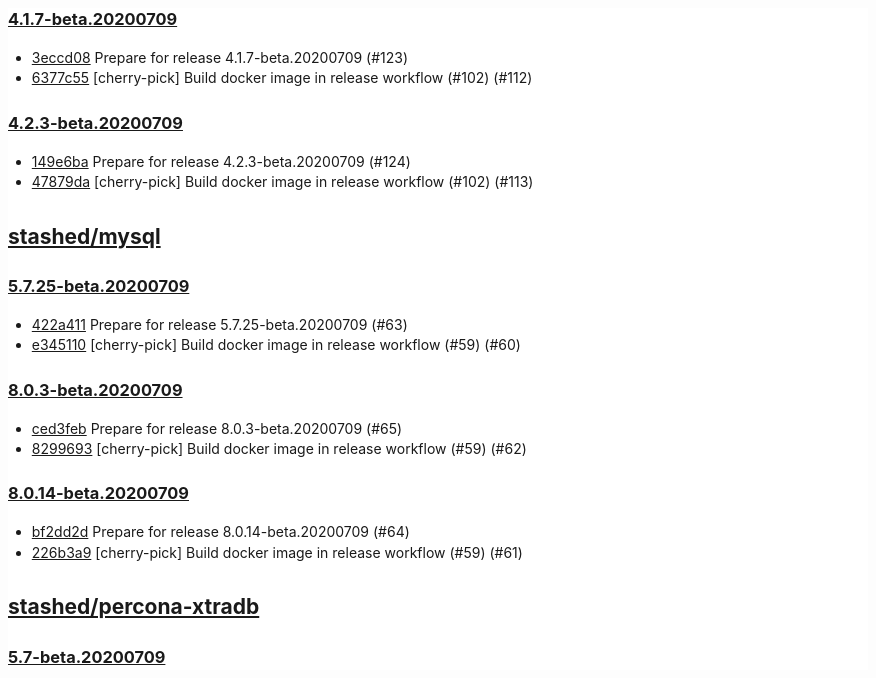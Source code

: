 
### [4.1.7-beta.20200709](https://github.com/stashed/mongodb/releases/tag/4.1.7-beta.20200709)

- [3eccd08](https://github.com/stashed/mongodb/commit/3eccd08) Prepare for release 4.1.7-beta.20200709 (#123)
- [6377c55](https://github.com/stashed/mongodb/commit/6377c55) [cherry-pick] Build docker image in release workflow (#102) (#112)


### [4.2.3-beta.20200709](https://github.com/stashed/mongodb/releases/tag/4.2.3-beta.20200709)

- [149e6ba](https://github.com/stashed/mongodb/commit/149e6ba) Prepare for release 4.2.3-beta.20200709 (#124)
- [47879da](https://github.com/stashed/mongodb/commit/47879da) [cherry-pick] Build docker image in release workflow (#102) (#113)



## [stashed/mysql](https://github.com/stashed/mysql)

### [5.7.25-beta.20200709](https://github.com/stashed/mysql/releases/tag/5.7.25-beta.20200709)

- [422a411](https://github.com/stashed/mysql/commit/422a411) Prepare for release 5.7.25-beta.20200709 (#63)
- [e345110](https://github.com/stashed/mysql/commit/e345110) [cherry-pick] Build docker image in release workflow (#59) (#60)


### [8.0.3-beta.20200709](https://github.com/stashed/mysql/releases/tag/8.0.3-beta.20200709)

- [ced3feb](https://github.com/stashed/mysql/commit/ced3feb) Prepare for release 8.0.3-beta.20200709 (#65)
- [8299693](https://github.com/stashed/mysql/commit/8299693) [cherry-pick] Build docker image in release workflow (#59) (#62)


### [8.0.14-beta.20200709](https://github.com/stashed/mysql/releases/tag/8.0.14-beta.20200709)

- [bf2dd2d](https://github.com/stashed/mysql/commit/bf2dd2d) Prepare for release 8.0.14-beta.20200709 (#64)
- [226b3a9](https://github.com/stashed/mysql/commit/226b3a9) [cherry-pick] Build docker image in release workflow (#59) (#61)



## [stashed/percona-xtradb](https://github.com/stashed/percona-xtradb)

### [5.7-beta.20200709](https://github.com/stashed/percona-xtradb/releases/tag/5.7-beta.20200709)
